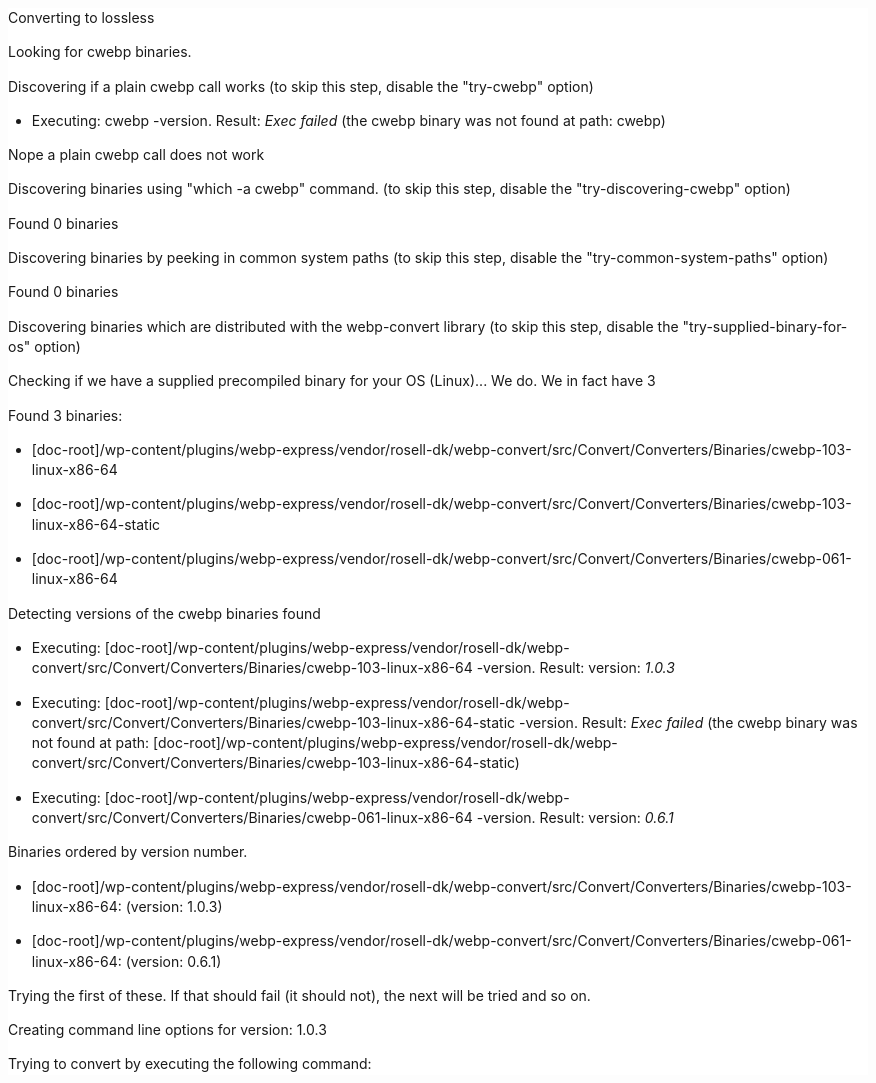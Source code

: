 Converting to lossless

Looking for cwebp binaries.

Discovering if a plain cwebp call works (to skip this step, disable the "try-cwebp" option)

- Executing: cwebp -version. Result: *Exec failed* (the cwebp binary was not found at path: cwebp)

Nope a plain cwebp call does not work

Discovering binaries using "which -a cwebp" command. (to skip this step, disable the "try-discovering-cwebp" option)

Found 0 binaries

Discovering binaries by peeking in common system paths (to skip this step, disable the "try-common-system-paths" option)

Found 0 binaries

Discovering binaries which are distributed with the webp-convert library (to skip this step, disable the "try-supplied-binary-for-os" option)

Checking if we have a supplied precompiled binary for your OS (Linux)... We do. We in fact have 3

Found 3 binaries: 

- [doc-root]/wp-content/plugins/webp-express/vendor/rosell-dk/webp-convert/src/Convert/Converters/Binaries/cwebp-103-linux-x86-64

- [doc-root]/wp-content/plugins/webp-express/vendor/rosell-dk/webp-convert/src/Convert/Converters/Binaries/cwebp-103-linux-x86-64-static

- [doc-root]/wp-content/plugins/webp-express/vendor/rosell-dk/webp-convert/src/Convert/Converters/Binaries/cwebp-061-linux-x86-64

Detecting versions of the cwebp binaries found

- Executing: [doc-root]/wp-content/plugins/webp-express/vendor/rosell-dk/webp-convert/src/Convert/Converters/Binaries/cwebp-103-linux-x86-64 -version. Result: version: *1.0.3*

- Executing: [doc-root]/wp-content/plugins/webp-express/vendor/rosell-dk/webp-convert/src/Convert/Converters/Binaries/cwebp-103-linux-x86-64-static -version. Result: *Exec failed* (the cwebp binary was not found at path: [doc-root]/wp-content/plugins/webp-express/vendor/rosell-dk/webp-convert/src/Convert/Converters/Binaries/cwebp-103-linux-x86-64-static)

- Executing: [doc-root]/wp-content/plugins/webp-express/vendor/rosell-dk/webp-convert/src/Convert/Converters/Binaries/cwebp-061-linux-x86-64 -version. Result: version: *0.6.1*

Binaries ordered by version number.

- [doc-root]/wp-content/plugins/webp-express/vendor/rosell-dk/webp-convert/src/Convert/Converters/Binaries/cwebp-103-linux-x86-64: (version: 1.0.3)

- [doc-root]/wp-content/plugins/webp-express/vendor/rosell-dk/webp-convert/src/Convert/Converters/Binaries/cwebp-061-linux-x86-64: (version: 0.6.1)

Trying the first of these. If that should fail (it should not), the next will be tried and so on.

Creating command line options for version: 1.0.3

Trying to convert by executing the following command:
